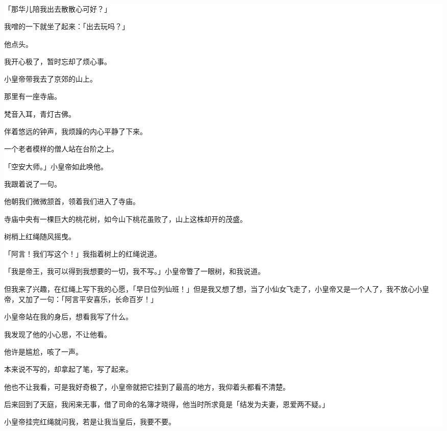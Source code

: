 
「那华儿陪我出去散散心可好？」


我噌的一下就坐了起来：「出去玩吗？」


他点头。


我开心极了，暂时忘却了烦心事。


小皇帝带我去了京郊的山上。


那里有一座寺庙。


梵音入耳，青灯古佛。


伴着悠远的钟声，我烦躁的内心平静了下来。


一个老者模样的僧人站在台阶之上。


「空安大师。」小皇帝如此唤他。


我跟着说了一句。


他朝我们微微颔首，领着我们进入了寺庙。


寺庙中央有一棵巨大的桃花树，如今山下桃花虽败了，山上这株却开的茂盛。


树梢上红绳随风摇曳。


「阿言！我们写这个！」我指着树上的红绳说道。


「我是帝王，我可以得到我想要的一切，我不写。」小皇帝瞥了一眼树，和我说道。


但我来了兴趣，在红绳上写下我的心愿，「早日位列仙班！」但是我又想了想，当了小仙女飞走了，小皇帝又是一个人了，我不放心小皇帝，又加了一句：「阿言平安喜乐，长命百岁！」


小皇帝站在我的身后，想看我写了什么。


我发现了他的小心思，不让他看。


他许是尴尬，咳了一声。


本来说不写的，却拿起了笔，写了起来。


他也不让我看，可是我好奇极了，小皇帝就把它挂到了最高的地方，我仰着头都看不清楚。


后来回到了天庭，我闲来无事，借了司命的名簿才晓得，他当时所求竟是「结发为夫妻，恩爱两不疑。」


小皇帝挂完红绳就问我，若是让我当皇后，我要不要。

